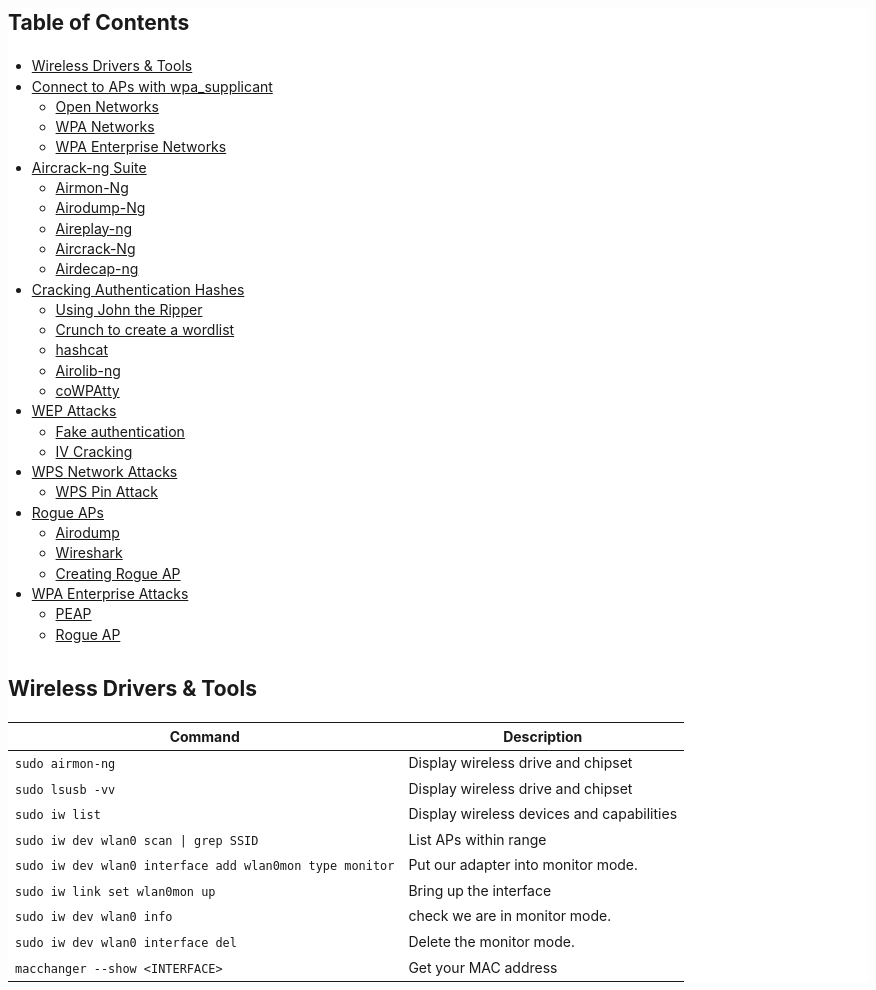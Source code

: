 ## Table of Contents
- [Wireless Drivers & Tools](#wireless-drivers--tools)
- [Connect to APs with wpa_supplicant](#connect-to-aps-with-wpa_supplicant)
  - [Open Networks](#open-networks)
  - [WPA Networks](#wpa-networks)
  - [WPA Enterprise Networks](#wpa-enterprise-networks)
- [Aircrack-ng Suite](#aircrack-ng-suite)
  - [Airmon-Ng](#airmon-ng)
  - [Airodump-Ng](#airodump-ng)
  - [Aireplay-ng](#aireplay-ng)
  - [Aircrack-Ng](#aircrack-ng)
  - [Airdecap-ng](#airdecap-ng)
- [Cracking Authentication Hashes](#cracking-authentication-hashes)
  - [Using John the Ripper](#using-john-the-ripper)
  - [Crunch to create a wordlist](#crunch-to-create-a-wordlist)
  - [hashcat](#hashcat)
  - [Airolib-ng](#airolib-ng)
  - [coWPAtty](#cowpatty)
- [WEP Attacks](#wep-attacks)
  - [Fake authentication](#fake-authentication)
  - [IV Cracking](#iv-cracking)
- [WPS Network Attacks](#wps-network-attacks)
  - [WPS Pin Attack](#wps-pin-attack)
- [Rogue APs](#rogue-aps)
  - [Airodump](#airodump)
  - [Wireshark](#wireshark)
  - [Creating Rogue AP](#creating-rogue-ap)
- [WPA Enterprise Attacks](#wpa-enterprise-attacks)
  - [PEAP](#peap)
  - [Rogue AP](#rogue-ap)
    
## Wireless Drivers & Tools 
| Command | Description |
|--|--|
|`sudo airmon-ng` | Display wireless drive and chipset 
|`sudo lsusb -vv` | Display wireless drive and chipset 
|`sudo iw list` | Display wireless devices and capabilities 
|`sudo iw dev wlan0 scan \| grep SSID` | List APs within range 
|`sudo iw dev wlan0 interface add wlan0mon type monitor` | Put our adapter into monitor mode. 
|`sudo iw link set wlan0mon up` | Bring up the interface 
|`sudo iw dev wlan0 info` | check we are in monitor mode.  
|`sudo iw dev wlan0 interface del` | Delete the monitor mode.  
|`macchanger --show <INTERFACE>` | Get your MAC address  
